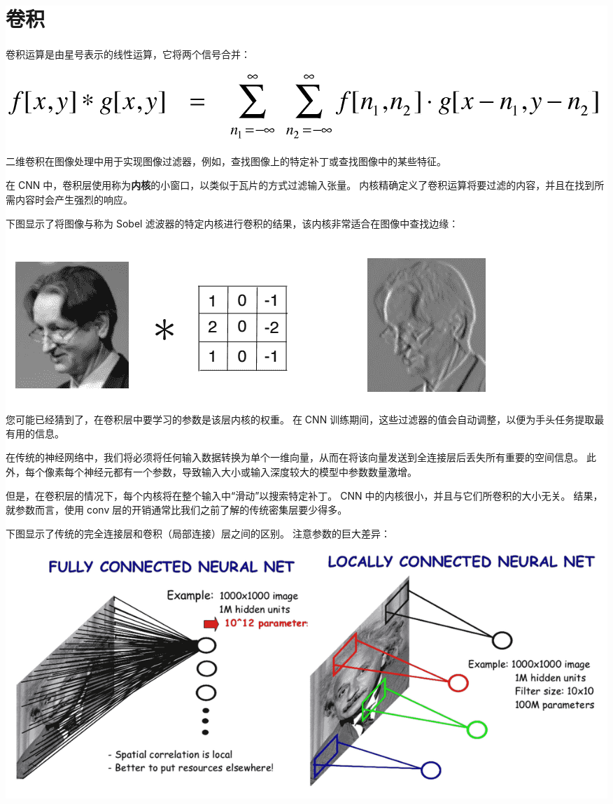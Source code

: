 # 卷积

卷积运算是由星号表示的线性运算，它将两个信号合并：

![](img/0d17debb-60ee-488e-abc1-6debc0704782.png)

二维卷积在图像处理中用于实现图像过滤器，例如，查找图像上的特定补丁或查找图像中的某些特征。

在 CNN 中，卷积层使用称为**内核**的小窗口，以类似于瓦片的方式过滤输入张量。 内核精确定义了卷积运算将要过滤的内容，并且在找到所需内容时会产生强烈的响应。

下图显示了将图像与称为 Sobel 滤波器的特定内核进行卷积的结果，该内核非常适合在图像中查找边缘：

![](img/263bc17f-fc97-42c2-a99a-8bc089aa9453.png)

您可能已经猜到了，在卷积层中要学习的参数是该层内核的权重。 在 CNN 训练期间，这些过滤器的值会自动调整，以便为手头任务提取最有用的信息。

在传统的神经网络中，我们将必须将任何输入数据转换为单个一维向量，从而在将该向量发送到全连接层后丢失所有重要的空间信息。 此外，每个像素每个神经元都有一个参数，导致输入大小或输入深度较大的模型中参数数量激增。

但是，在卷积层的情况下，每个内核将在整个输入中“滑动”以搜索特定补丁。 CNN 中的内核很小，并且与它们所卷积的大小无关。 结果，就参数而言，使用 conv 层的开销通常比我们之前了解的传统密集层要少得多。

下图显示了传统的完全连接层和卷积（局部连接）层之间的区别。 注意参数的巨大差异：

![](img/d2abbff0-7660-4e55-82dc-dac6c50a0c38.png)
